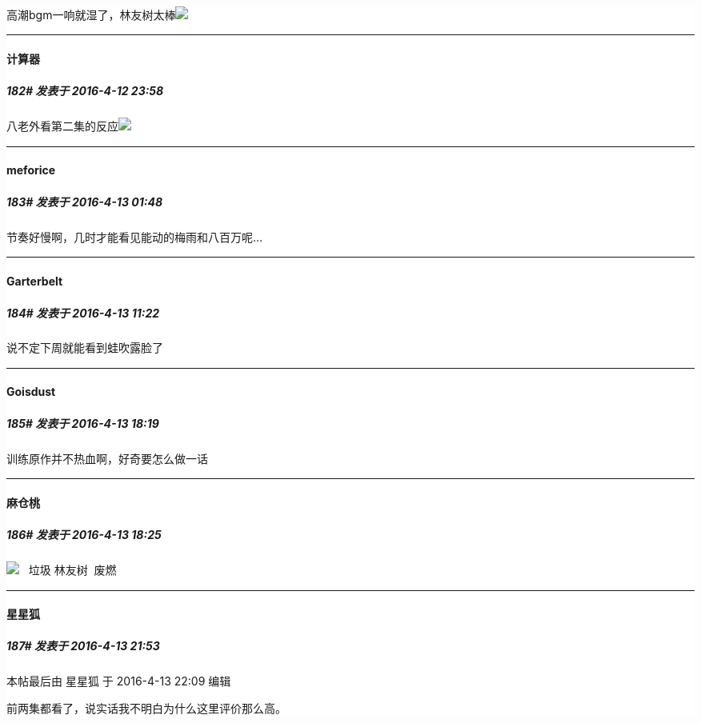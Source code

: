 
高潮bgm一响就湿了，林友树太棒<img src="https://static.saraba1st.com/image/smiley/face/178.gif" referrerpolicy="no-referrer">


-----

####  计算器  
##### 182#       发表于 2016-4-12 23:58


八老外看第二集的反应<img src="https://static.saraba1st.com/image/smiley/face/161.jpg" referrerpolicy="no-referrer">


-----

####  meforice  
##### 183#       发表于 2016-4-13 01:48


节奏好慢啊，几时才能看见能动的梅雨和八百万呢...


-----

####  Garterbelt  
##### 184#       发表于 2016-4-13 11:22


说不定下周就能看到蛙吹露脸了


-----

####  Goisdust  
##### 185#       发表于 2016-4-13 18:19


训练原作并不热血啊，好奇要怎么做一话


-----

####  麻仓桃  
##### 186#       发表于 2016-4-13 18:25


<img src="https://static.saraba1st.com/image/smiley/animal/141.gif" referrerpolicy="no-referrer">   垃圾 林友树  废燃


-----

####  星星狐  
##### 187#       发表于 2016-4-13 21:53


 本帖最后由 星星狐 于 2016-4-13 22:09 编辑 

前两集都看了，说实话我不明白为什么这里评价那么高。
